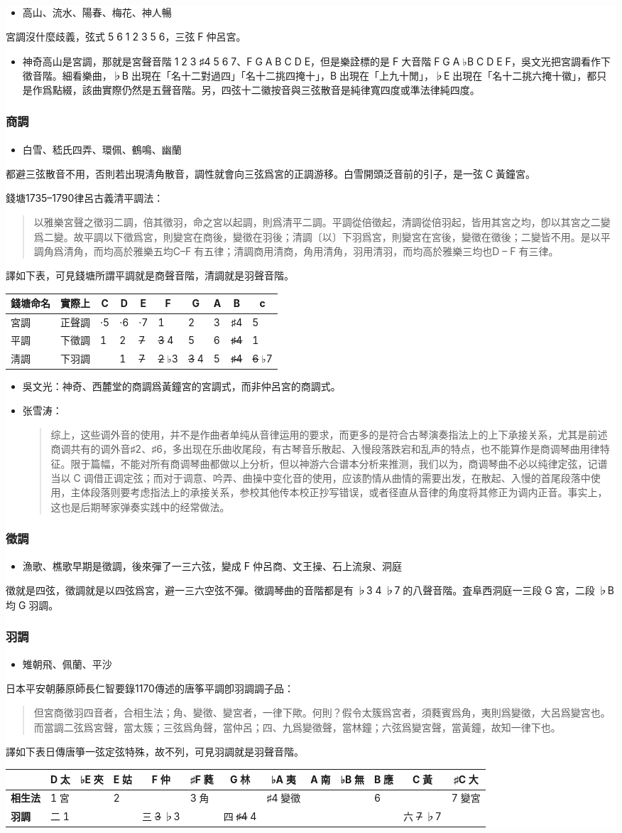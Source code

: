 - <v>高山</v>、<v>流水</v>、<v>陽春</v>、<v>梅花</v>、<v>神人暢</v>

宮調沒什麼歧義，弦式 5 6 1 2 3 5 6，三弦 F 仲呂宮。

- <v>神奇</v><v>高山</v>是宮調，那就是宮聲音階 1 2 3 ♯4 5 6 7、F G A B C D E，但是<v>樂詮</v>標的是 F 大音階 F G A ♭B C D E F，吳文光把宮調看作下徵音階。細看樂曲，♭B 出現在「名十二對過四」「名十二挑四掩十」，B 出現在「上九十閒」，♭E 出現在「名十二挑六掩十徽」，都只是作爲點綴，該曲實際仍然是五聲音階。另，四弦十二徽按音與三弦散音是純律寬四度或準法律純四度。

### 商調

- <v>白雪</v>、<v>嵇氏四弄</v>、<v>環佩</v>、<v>鶴鳴</v>、<v>幽蘭</v>

都避三弦散音不用，否則若出現淸角散音，調性就會向三弦爲宮的正調游移。<v>白雪</v>開頭泛音前的引子，是一弦 C 黃鐘宮。

錢塘<n>1735–1790</n><v>律呂古義</v><v>清平調法</v>：

> 以雅樂宮聲之徵羽二調，倍其徵羽，命之宮以起調，則爲清平二調。平調從倍徵起，清調從倍羽起，皆用其宮之均，卽以其宮之二變爲二變。故平調以下徵爲宮，則變宮在商後，變徵在羽後；清調〔以〕下羽爲宮，則變宮在宮後，變徵在徵後；二變皆不用。是以平調角爲清角，而均高於雅樂五均<n>C–F 有五律</n>；清調商用清商，角用清角，羽用清羽，而均高於雅樂三均也<n>D – F 有三律</n>。

譯如下表，可見錢塘所謂平調就是商聲音階，清調就是羽聲音階。

| 錢塘命名 | 實際上 | C    | D    | E     | F        | G       | A    | B      | c        |
| -------- | ------ | ---- | ---- | ----- | -------- | ------- | ---- | ------ | -------- |
| 宮調     | 正聲調 | ·5   | ·6   | ·7    | 1        | 2       | 3    | ♯4     | 5        |
| 平調     | 下徵調 | 1    | 2    | ~~7~~ | ~~3~~ 4  | 5       | 6    | ~~♯4~~ | 1        |
| 淸調     | 下羽調 |      | 1    | ~~7~~ | ~~2~~ ♭3 | ~~3~~ 4 | 5    | ~~♯4~~ | ~~6~~ ♭7 |

- 吳文光：<v>神奇</v>、<v>西麓堂</v>的商調爲黃鐘宮的宮調式，而非仲呂宮的商調式。

- 张雪涛：

  > 综上，这些调外音的使用，并不是作曲者单纯从音律运用的要求，而更多的是符合古琴演奏指法上的上下承接关系，尤其是前述商调共有的调外音♯2、♯6，多出现在乐曲收尾段，有古琴音乐散起、入慢段落跌宕和乱声的特点，也不能算作是商调琴曲用律特征。限于篇幅，不能对所有商调琴曲都做以上分析，但以神游六合谱本分析来推测，我们以为，商调琴曲不必以纯律定弦，记谱当以 C 调借正调定弦；而对于调意、吟弄、曲操中变化音的使用，应该酌情从曲情的需要出发，在散起、入慢的首尾段落中使用，主体段落则要考虑指法上的承接关系，参校其他传本校正抄写错误，或者径直从音律的角度将其修正为调内正音。事实上，这也是后期琴家弹奏实践中的经常做法。

### 徵調

- <v>漁歌</v>、<v>樵歌</v><n>早期是徵調，後來彈了一三六弦，變成 F 仲呂商</n>、<v>文王操</v>、<v>石上流泉</v>、<v>洞庭</v>

徵就是四弦，徵調就是以四弦爲宮，避一三六空弦不彈。徵調琴曲的音階都是有 ♭3 4 ♭7 的八聲音階。査阜西<v>洞庭</v>一三段 G 宮，二段 ♭B 均 G 羽調。

### 羽調

- <v>雉朝飛</v>、<v>佩蘭</v>、<v>平沙</v>

日本平安朝藤原師長<v>仁智要錄</v><n>1170</n>傳述的唐筝平調<n>卽羽調</n>調子品：

> 但宮商徵羽四音者，合相生法；角、變徵、變宮者，一律下歟。何則？假令太簇爲宮者，須蕤賓爲角，夷則爲變徵，大呂爲變宮也。而當調二弦爲宮聲，當太簇；三弦爲角聲，當仲呂；四、九爲變徵聲，當林鐘；六弦爲變宮聲，當黃鐘，故知一律下也。

譯如下表<n>日傳唐箏一弦定弦特殊，故不列</n>，可見羽調就是羽聲音階。

|            | D 太  | ♭E 夾 | E 姑  | F 仲         | ♯F 蕤 | G 林         | ♭A 夷   | A 南  | ♭B 無 | B 應  | C 黃         | ♯C 大  |
| ---------- | ---- | ---- | ---- | ----------- | ---- | ----------- | ------ | ---- | ---- | ---- | ----------- | ----- |
| **相生法** | 1 宮  |      | 2    |             | 3 角  |             | ♯4 變徵 |      |      | 6    |             | 7 變宮 |
| **羽調**   | 二 1 |      |      | 三 ~~3~~ ♭3 |      | 四 ~~♯4~~ 4 |        |      |      |      | 六 ~~7~~ ♭7 |       |
